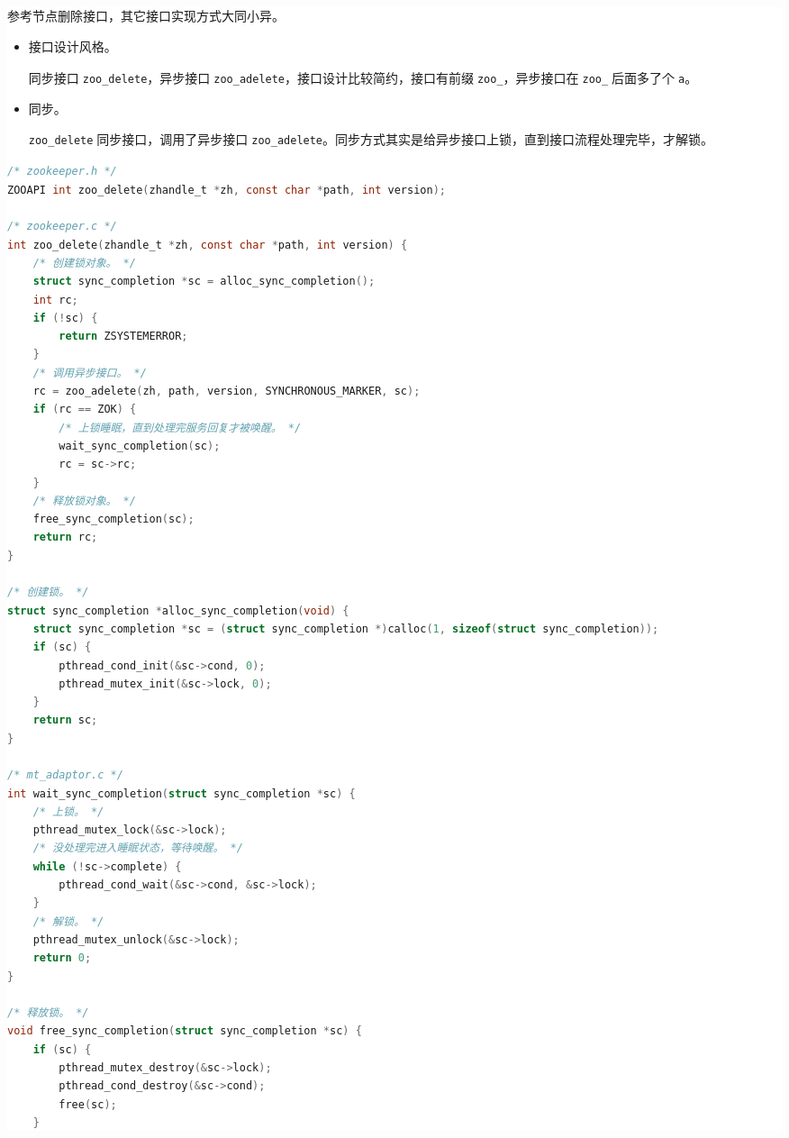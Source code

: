 
参考节点删除接口，其它接口实现方式大同小异。

* 接口设计风格。
  
  同步接口 `zoo_delete`，异步接口 `zoo_adelete`，接口设计比较简约，接口有前缀 `zoo_`，异步接口在 `zoo_` 后面多了个 `a`。

* 同步。

  `zoo_delete` 同步接口，调用了异步接口 `zoo_adelete`。同步方式其实是给异步接口上锁，直到接口流程处理完毕，才解锁。

```c
/* zookeeper.h */
ZOOAPI int zoo_delete(zhandle_t *zh, const char *path, int version);

/* zookeeper.c */
int zoo_delete(zhandle_t *zh, const char *path, int version) {
    /* 创建锁对象。 */
    struct sync_completion *sc = alloc_sync_completion();
    int rc;
    if (!sc) {
        return ZSYSTEMERROR;
    }
    /* 调用异步接口。 */
    rc = zoo_adelete(zh, path, version, SYNCHRONOUS_MARKER, sc);
    if (rc == ZOK) {
        /* 上锁睡眠，直到处理完服务回复才被唤醒。 */
        wait_sync_completion(sc);
        rc = sc->rc;
    }
    /* 释放锁对象。 */
    free_sync_completion(sc);
    return rc;
}

/* 创建锁。 */
struct sync_completion *alloc_sync_completion(void) {
    struct sync_completion *sc = (struct sync_completion *)calloc(1, sizeof(struct sync_completion));
    if (sc) {
        pthread_cond_init(&sc->cond, 0);
        pthread_mutex_init(&sc->lock, 0);
    }
    return sc;
}

/* mt_adaptor.c */
int wait_sync_completion(struct sync_completion *sc) {
    /* 上锁。 */
    pthread_mutex_lock(&sc->lock);
    /* 没处理完进入睡眠状态，等待唤醒。 */
    while (!sc->complete) {
        pthread_cond_wait(&sc->cond, &sc->lock);
    }
    /* 解锁。 */
    pthread_mutex_unlock(&sc->lock);
    return 0;
}

/* 释放锁。 */
void free_sync_completion(struct sync_completion *sc) {
    if (sc) {
        pthread_mutex_destroy(&sc->lock);
        pthread_cond_destroy(&sc->cond);
        free(sc);
    }
```
